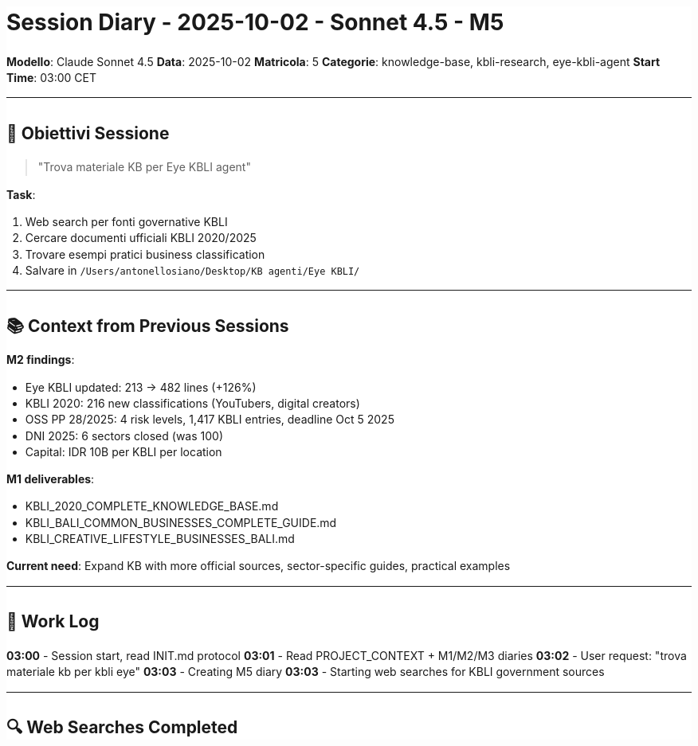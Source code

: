 # Session Diary - 2025-10-02 - Sonnet 4.5 - M5

**Modello**: Claude Sonnet 4.5
**Data**: 2025-10-02
**Matricola**: 5
**Categorie**: knowledge-base, kbli-research, eye-kbli-agent
**Start Time**: 03:00 CET

---

## 🎯 Obiettivi Sessione

> "Trova materiale KB per Eye KBLI agent"

**Task**:
1. Web search per fonti governative KBLI
2. Cercare documenti ufficiali KBLI 2020/2025
3. Trovare esempi pratici business classification
4. Salvare in `/Users/antonellosiano/Desktop/KB agenti/Eye KBLI/`

---

## 📚 Context from Previous Sessions

**M2 findings**:
- Eye KBLI updated: 213 → 482 lines (+126%)
- KBLI 2020: 216 new classifications (YouTubers, digital creators)
- OSS PP 28/2025: 4 risk levels, 1,417 KBLI entries, deadline Oct 5 2025
- DNI 2025: 6 sectors closed (was 100)
- Capital: IDR 10B per KBLI per location

**M1 deliverables**:
- KBLI_2020_COMPLETE_KNOWLEDGE_BASE.md
- KBLI_BALI_COMMON_BUSINESSES_COMPLETE_GUIDE.md
- KBLI_CREATIVE_LIFESTYLE_BUSINESSES_BALI.md

**Current need**: Expand KB with more official sources, sector-specific guides, practical examples

---

## 📝 Work Log

**03:00** - Session start, read INIT.md protocol
**03:01** - Read PROJECT_CONTEXT + M1/M2/M3 diaries
**03:02** - User request: "trova materiale kb per kbli eye"
**03:03** - Creating M5 diary
**03:03** - Starting web searches for KBLI government sources

---

## 🔍 Web Searches Completed
